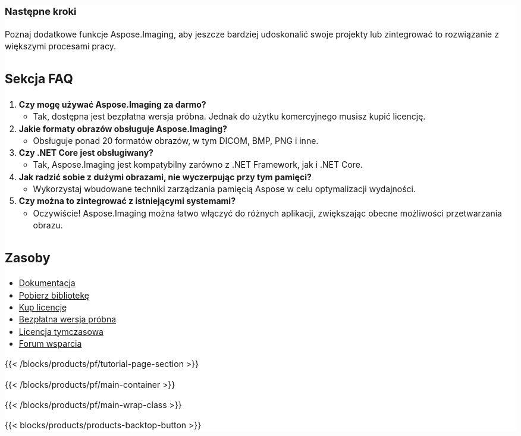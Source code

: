### Następne kroki
Poznaj dodatkowe funkcje Aspose.Imaging, aby jeszcze bardziej udoskonalić swoje projekty lub zintegrować to rozwiązanie z większymi procesami pracy.

## Sekcja FAQ
1. **Czy mogę używać Aspose.Imaging za darmo?**
   - Tak, dostępna jest bezpłatna wersja próbna. Jednak do użytku komercyjnego musisz kupić licencję.
2. **Jakie formaty obrazów obsługuje Aspose.Imaging?**
   - Obsługuje ponad 20 formatów obrazów, w tym DICOM, BMP, PNG i inne.
3. **Czy .NET Core jest obsługiwany?**
   - Tak, Aspose.Imaging jest kompatybilny zarówno z .NET Framework, jak i .NET Core.
4. **Jak radzić sobie z dużymi obrazami, nie wyczerpując przy tym pamięci?**
   - Wykorzystaj wbudowane techniki zarządzania pamięcią Aspose w celu optymalizacji wydajności.
5. **Czy można to zintegrować z istniejącymi systemami?**
   - Oczywiście! Aspose.Imaging można łatwo włączyć do różnych aplikacji, zwiększając obecne możliwości przetwarzania obrazu.

## Zasoby
- [Dokumentacja](https://reference.aspose.com/imaging/net/)
- [Pobierz bibliotekę](https://releases.aspose.com/imaging/net/)
- [Kup licencję](https://purchase.aspose.com/buy)
- [Bezpłatna wersja próbna](https://releases.aspose.com/imaging/net/)
- [Licencja tymczasowa](https://purchase.aspose.com/temporary-license/)
- [Forum wsparcia](https://forum.aspose.com/c/imaging/10)

{{< /blocks/products/pf/tutorial-page-section >}}

{{< /blocks/products/pf/main-container >}}

{{< /blocks/products/pf/main-wrap-class >}}

{{< blocks/products/products-backtop-button >}}